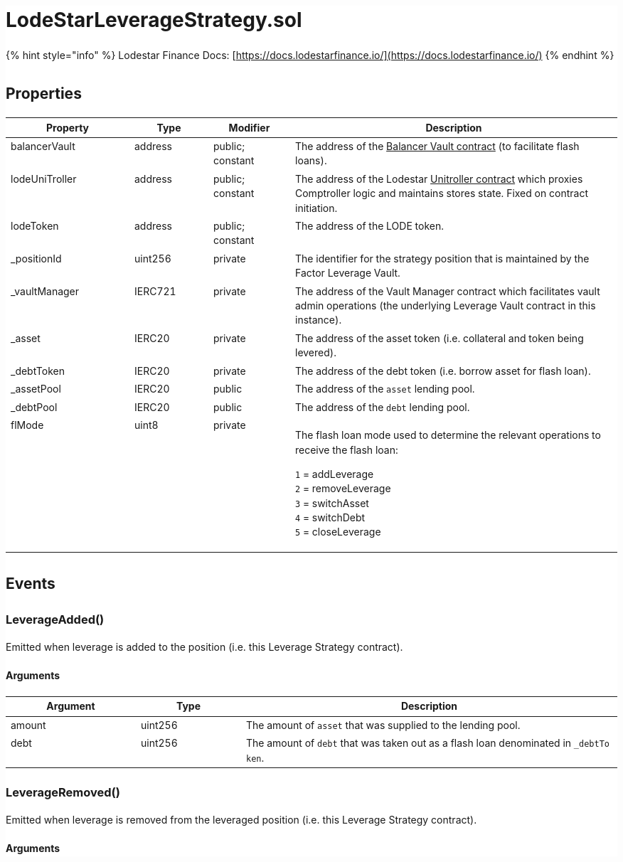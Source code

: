 # LodeStarLeverageStrategy.sol

{% hint style="info" %}
Lodestar Finance Docs: [https://docs.lodestarfinance.io/](https://docs.lodestarfinance.io/)
{% endhint %}

## Properties

<table><thead><tr><th width="160">Property</th><th width="97">Type</th><th width="101">Modifier</th><th>Description</th></tr></thead><tbody><tr><td>balancerVault</td><td>address</td><td>public; constant</td><td>The address of the <a href="https://docs.balancer.fi/reference/contracts/deployment-addresses/arbitrum.html#core">Balancer Vault contract</a> (to facilitate flash loans).</td></tr><tr><td>lodeUniTroller</td><td>address</td><td>public; constant</td><td>The address of the Lodestar <a href="https://docs.compound.finance/v2/comptroller/#architecture">Unitroller contract</a> which proxies Comptroller logic and maintains stores state. Fixed on contract initiation.</td></tr><tr><td>lodeToken</td><td>address</td><td>public; constant</td><td>The address of the LODE token.</td></tr><tr><td>_positionId</td><td>uint256</td><td>private</td><td>The identifier for the strategy position that is maintained by the Factor Leverage Vault.</td></tr><tr><td>_vaultManager</td><td>IERC721</td><td>private</td><td>The address of the Vault Manager contract which facilitates vault admin operations (the underlying Leverage Vault contract in this instance).</td></tr><tr><td>_asset</td><td>IERC20</td><td>private</td><td>The address of the asset token (i.e. collateral and token being levered).</td></tr><tr><td>_debtToken</td><td>IERC20</td><td>private</td><td>The address of the debt token (i.e. borrow asset for flash loan).</td></tr><tr><td>_assetPool</td><td>IERC20</td><td>public</td><td>The address of the <code>asset</code> lending pool.</td></tr><tr><td>_debtPool</td><td>IERC20</td><td>public</td><td>The address of the <code>debt</code> lending pool.</td></tr><tr><td>flMode</td><td>uint8</td><td>private</td><td><p>The flash loan mode used to determine the relevant operations to receive the flash loan:</p><p><code>1</code> = addLeverage<br><code>2</code> = removeLeverage<br><code>3</code> = switchAsset<br><code>4</code> = switchDebt<br><code>5</code> = closeLeverage</p></td></tr></tbody></table>

## Events

### LeverageAdded()

Emitted when leverage is added to the position (i.e. this Leverage Strategy contract).

#### Arguments

<table><thead><tr><th width="169">Argument</th><th width="134">Type</th><th>Description</th></tr></thead><tbody><tr><td>amount</td><td>uint256</td><td>The amount of <code>asset</code> that was supplied to the lending pool.</td></tr><tr><td>debt</td><td>uint256</td><td>The amount of <code>debt</code> that was taken out as a flash loan denominated in <code>_debtToken</code>.</td></tr></tbody></table>

### LeverageRemoved()

Emitted when leverage is removed from the leveraged position (i.e. this Leverage Strategy contract).

#### Arguments
